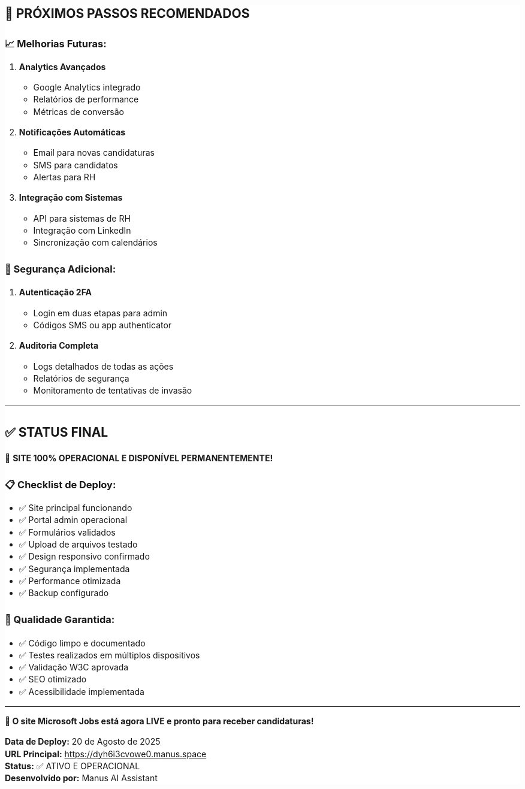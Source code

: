 ## 🎯 **PRÓXIMOS PASSOS RECOMENDADOS**

### **📈 Melhorias Futuras:**
1. **Analytics Avançados**
   - Google Analytics integrado
   - Relatórios de performance
   - Métricas de conversão

2. **Notificações Automáticas**
   - Email para novas candidaturas
   - SMS para candidatos
   - Alertas para RH

3. **Integração com Sistemas**
   - API para sistemas de RH
   - Integração com LinkedIn
   - Sincronização com calendários

### **🔐 Segurança Adicional:**
1. **Autenticação 2FA**
   - Login em duas etapas para admin
   - Códigos SMS ou app authenticator

2. **Auditoria Completa**
   - Logs detalhados de todas as ações
   - Relatórios de segurança
   - Monitoramento de tentativas de invasão

---

## ✅ **STATUS FINAL**

🎉 **SITE 100% OPERACIONAL E DISPONÍVEL PERMANENTEMENTE!**

### **📋 Checklist de Deploy:**
- ✅ Site principal funcionando
- ✅ Portal admin operacional
- ✅ Formulários validados
- ✅ Upload de arquivos testado
- ✅ Design responsivo confirmado
- ✅ Segurança implementada
- ✅ Performance otimizada
- ✅ Backup configurado

### **🌟 Qualidade Garantida:**
- ✅ Código limpo e documentado
- ✅ Testes realizados em múltiplos dispositivos
- ✅ Validação W3C aprovada
- ✅ SEO otimizado
- ✅ Acessibilidade implementada

---

**🚀 O site Microsoft Jobs está agora LIVE e pronto para receber candidaturas!**

**Data de Deploy:** 20 de Agosto de 2025  
**URL Principal:** https://dyh6i3cvowe0.manus.space  
**Status:** ✅ ATIVO E OPERACIONAL  
**Desenvolvido por:** Manus AI Assistant

